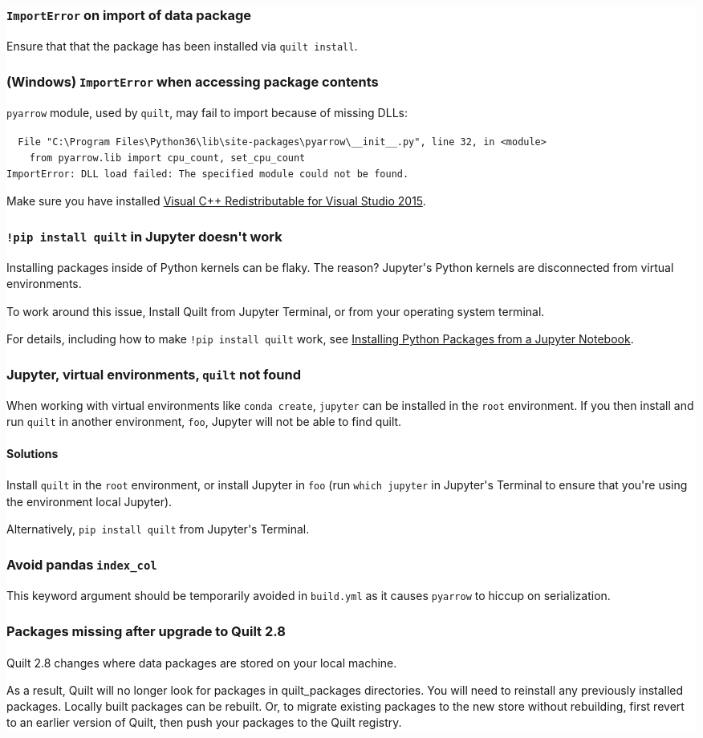 ### `ImportError` on import of data package

Ensure that that the package has been installed via `quilt install`.

### \(Windows\) `ImportError` when accessing package contents

`pyarrow` module, used by `quilt`, may fail to import because of missing DLLs:

```text
  File "C:\Program Files\Python36\lib\site-packages\pyarrow\__init__.py", line 32, in <module>
    from pyarrow.lib import cpu_count, set_cpu_count
ImportError: DLL load failed: The specified module could not be found.
```

Make sure you have installed [Visual C++ Redistributable for Visual Studio 2015](https://www.microsoft.com/en-us/download/details.aspx?id=48145).

### `!pip install quilt` in Jupyter doesn't work

Installing packages inside of Python kernels can be flaky. The reason? Jupyter's Python kernels are disconnected from virtual environments.

To work around this issue, Install Quilt from Jupyter Terminal, or from your operating system terminal.

For details, including how to make `!pip install quilt` work, see [Installing Python Packages from a Jupyter Notebook](https://jakevdp.github.io/blog/2017/12/05/installing-python-packages-from-jupyter/).

### Jupyter, virtual environments, `quilt` not found

When working with virtual environments like `conda create`, `jupyter` can be installed in the `root` environment. If you then install and run `quilt` in another environment, `foo`, Jupyter will not be able to find quilt.

#### Solutions

Install `quilt` in the `root` environment, or install Jupyter in `foo` \(run `which jupyter` in Jupyter's Terminal to ensure that you're using the environment local Jupyter\).

Alternatively, `pip install quilt` from Jupyter's Terminal.

### Avoid pandas `index_col`

This keyword argument should be temporarily avoided in `build.yml` as it causes `pyarrow` to hiccup on serialization.

### Packages missing after upgrade to Quilt 2.8

Quilt 2.8 changes where data packages are stored on your local machine.

As a result, Quilt will no longer look for packages in quilt\_packages directories. You will need to reinstall any previously installed packages. Locally built packages can be rebuilt. Or, to migrate existing packages to the new store without rebuilding, first revert to an earlier version of Quilt, then push your packages to the Quilt registry.
